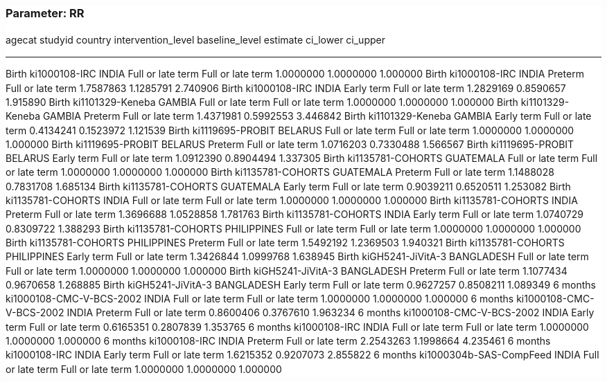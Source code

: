 
### Parameter: RR


agecat      studyid                    country                        intervention_level   baseline_level        estimate    ci_lower   ci_upper
----------  -------------------------  -----------------------------  -------------------  ------------------  ----------  ----------  ---------
Birth       ki1000108-IRC              INDIA                          Full or late term    Full or late term    1.0000000   1.0000000   1.000000
Birth       ki1000108-IRC              INDIA                          Preterm              Full or late term    1.7587863   1.1285791   2.740906
Birth       ki1000108-IRC              INDIA                          Early term           Full or late term    1.2829169   0.8590657   1.915890
Birth       ki1101329-Keneba           GAMBIA                         Full or late term    Full or late term    1.0000000   1.0000000   1.000000
Birth       ki1101329-Keneba           GAMBIA                         Preterm              Full or late term    1.4371981   0.5992553   3.446842
Birth       ki1101329-Keneba           GAMBIA                         Early term           Full or late term    0.4134241   0.1523972   1.121539
Birth       ki1119695-PROBIT           BELARUS                        Full or late term    Full or late term    1.0000000   1.0000000   1.000000
Birth       ki1119695-PROBIT           BELARUS                        Preterm              Full or late term    1.0716203   0.7330488   1.566567
Birth       ki1119695-PROBIT           BELARUS                        Early term           Full or late term    1.0912390   0.8904494   1.337305
Birth       ki1135781-COHORTS          GUATEMALA                      Full or late term    Full or late term    1.0000000   1.0000000   1.000000
Birth       ki1135781-COHORTS          GUATEMALA                      Preterm              Full or late term    1.1488028   0.7831708   1.685134
Birth       ki1135781-COHORTS          GUATEMALA                      Early term           Full or late term    0.9039211   0.6520511   1.253082
Birth       ki1135781-COHORTS          INDIA                          Full or late term    Full or late term    1.0000000   1.0000000   1.000000
Birth       ki1135781-COHORTS          INDIA                          Preterm              Full or late term    1.3696688   1.0528858   1.781763
Birth       ki1135781-COHORTS          INDIA                          Early term           Full or late term    1.0740729   0.8309722   1.388293
Birth       ki1135781-COHORTS          PHILIPPINES                    Full or late term    Full or late term    1.0000000   1.0000000   1.000000
Birth       ki1135781-COHORTS          PHILIPPINES                    Preterm              Full or late term    1.5492192   1.2369503   1.940321
Birth       ki1135781-COHORTS          PHILIPPINES                    Early term           Full or late term    1.3426844   1.0999768   1.638945
Birth       kiGH5241-JiVitA-3          BANGLADESH                     Full or late term    Full or late term    1.0000000   1.0000000   1.000000
Birth       kiGH5241-JiVitA-3          BANGLADESH                     Preterm              Full or late term    1.1077434   0.9670658   1.268885
Birth       kiGH5241-JiVitA-3          BANGLADESH                     Early term           Full or late term    0.9627257   0.8508211   1.089349
6 months    ki1000108-CMC-V-BCS-2002   INDIA                          Full or late term    Full or late term    1.0000000   1.0000000   1.000000
6 months    ki1000108-CMC-V-BCS-2002   INDIA                          Preterm              Full or late term    0.8600406   0.3767610   1.963234
6 months    ki1000108-CMC-V-BCS-2002   INDIA                          Early term           Full or late term    0.6165351   0.2807839   1.353765
6 months    ki1000108-IRC              INDIA                          Full or late term    Full or late term    1.0000000   1.0000000   1.000000
6 months    ki1000108-IRC              INDIA                          Preterm              Full or late term    2.2543263   1.1998664   4.235461
6 months    ki1000108-IRC              INDIA                          Early term           Full or late term    1.6215352   0.9207073   2.855822
6 months    ki1000304b-SAS-CompFeed    INDIA                          Full or late term    Full or late term    1.0000000   1.0000000   1.000000